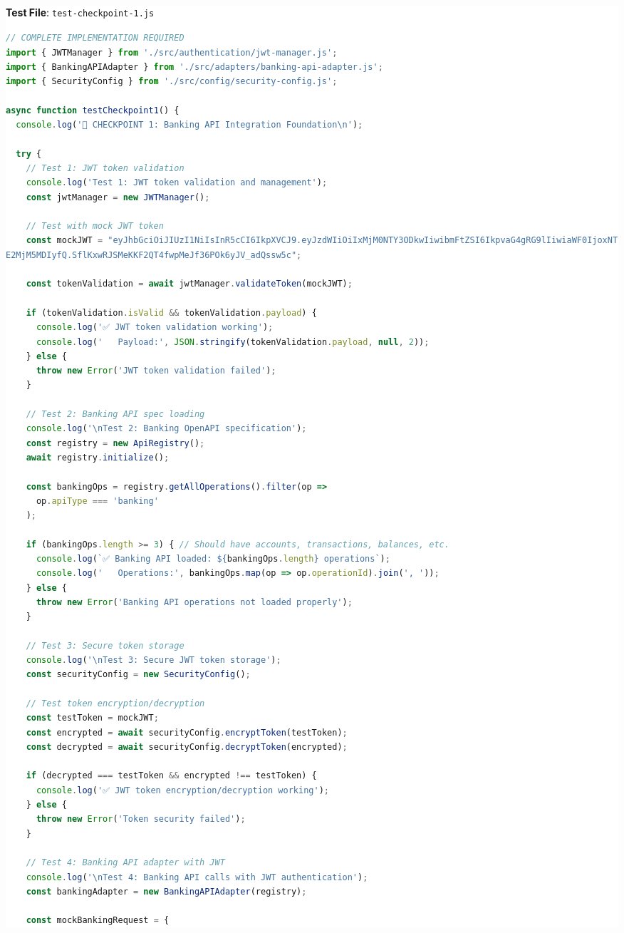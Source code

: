 **Test File**: `test-checkpoint-1.js`
```javascript
// COMPLETE IMPLEMENTATION REQUIRED
import { JWTManager } from './src/authentication/jwt-manager.js';
import { BankingAPIAdapter } from './src/adapters/banking-api-adapter.js';
import { SecurityConfig } from './src/config/security-config.js';

async function testCheckpoint1() {
  console.log('🧪 CHECKPOINT 1: Banking API Integration Foundation\n');
  
  try {
    // Test 1: JWT token validation
    console.log('Test 1: JWT token validation and management');
    const jwtManager = new JWTManager();
    
    // Test with mock JWT token
    const mockJWT = "eyJhbGciOiJIUzI1NiIsInR5cCI6IkpXVCJ9.eyJzdWIiOiIxMjM0NTY3ODkwIiwibmFtZSI6IkpvaG4gRG9lIiwiaWF0IjoxNTE2MjM5MDIyfQ.SflKxwRJSMeKKF2QT4fwpMeJf36POk6yJV_adQssw5c";
    
    const tokenValidation = await jwtManager.validateToken(mockJWT);
    
    if (tokenValidation.isValid && tokenValidation.payload) {
      console.log('✅ JWT token validation working');
      console.log('   Payload:', JSON.stringify(tokenValidation.payload, null, 2));
    } else {
      throw new Error('JWT token validation failed');
    }
    
    // Test 2: Banking API spec loading
    console.log('\nTest 2: Banking OpenAPI specification');
    const registry = new ApiRegistry();
    await registry.initialize();
    
    const bankingOps = registry.getAllOperations().filter(op => 
      op.apiType === 'banking'
    );
    
    if (bankingOps.length >= 3) { // Should have accounts, transactions, balances, etc.
      console.log(`✅ Banking API loaded: ${bankingOps.length} operations`);
      console.log('   Operations:', bankingOps.map(op => op.operationId).join(', '));
    } else {
      throw new Error('Banking API operations not loaded properly');
    }
    
    // Test 3: Secure token storage
    console.log('\nTest 3: Secure JWT token storage');
    const securityConfig = new SecurityConfig();
    
    // Test token encryption/decryption
    const testToken = mockJWT;
    const encrypted = await securityConfig.encryptToken(testToken);
    const decrypted = await securityConfig.decryptToken(encrypted);
    
    if (decrypted === testToken && encrypted !== testToken) {
      console.log('✅ JWT token encryption/decryption working');
    } else {
      throw new Error('Token security failed');
    }
    
    // Test 4: Banking API adapter with JWT
    console.log('\nTest 4: Banking API calls with JWT authentication');
    const bankingAdapter = new BankingAPIAdapter(registry);
    
    const mockBankingRequest = {
```